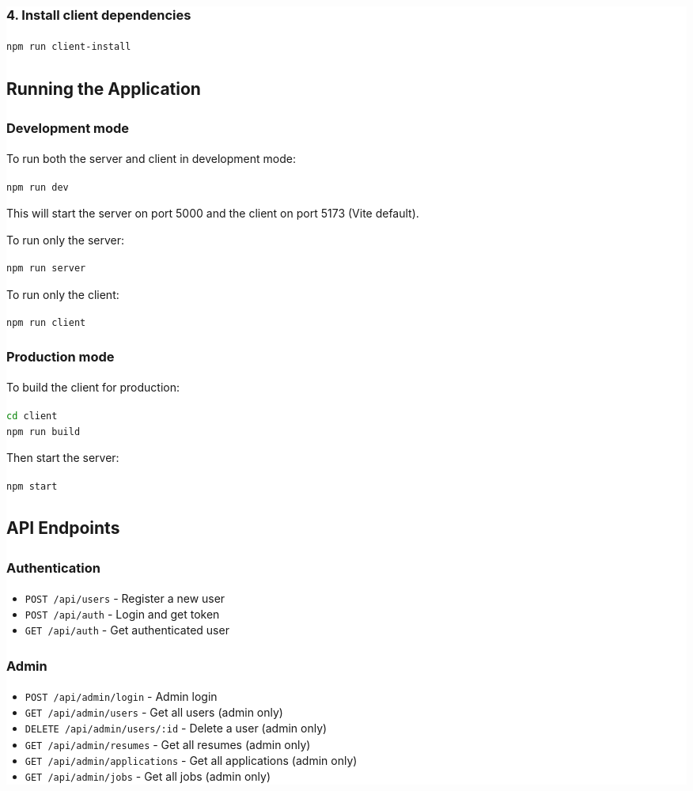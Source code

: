 ### 4. Install client dependencies

```bash
npm run client-install
```

## Running the Application

### Development mode

To run both the server and client in development mode:

```bash
npm run dev
```

This will start the server on port 5000 and the client on port 5173 (Vite default).

To run only the server:

```bash
npm run server
```

To run only the client:

```bash
npm run client
```

### Production mode

To build the client for production:

```bash
cd client
npm run build
```

Then start the server:

```bash
npm start
```

## API Endpoints

### Authentication
- `POST /api/users` - Register a new user
- `POST /api/auth` - Login and get token
- `GET /api/auth` - Get authenticated user

### Admin
- `POST /api/admin/login` - Admin login
- `GET /api/admin/users` - Get all users (admin only)
- `DELETE /api/admin/users/:id` - Delete a user (admin only)
- `GET /api/admin/resumes` - Get all resumes (admin only)
- `GET /api/admin/applications` - Get all applications (admin only)
- `GET /api/admin/jobs` - Get all jobs (admin only)
